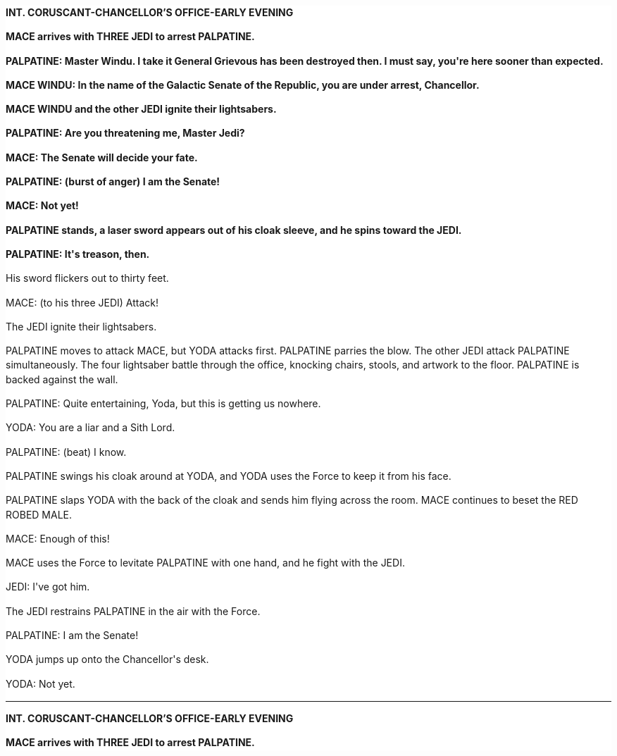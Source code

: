 **INT. CORUSCANT-CHANCELLOR’S OFFICE-EARLY EVENING**

**MACE arrives with THREE JEDI to arrest PALPATINE.**

**PALPATINE: Master Windu. I take it General Grievous has been destroyed then. I must say, you're here sooner than expected.**

**MACE WINDU: In the name of the Galactic Senate of the Republic, you are under arrest, Chancellor.**

**MACE WINDU and the other JEDI ignite their lightsabers.**

**PALPATINE: Are you threatening me, Master Jedi?**

**MACE: The Senate will decide your fate.**

**PALPATINE: (burst of anger) I am the Senate!**

**MACE: Not yet!**

**PALPATINE stands, a laser sword appears out of his cloak sleeve, and he spins toward the JEDI.**

**PALPATINE: It's treason, then.**

His sword flickers out to thirty feet.

MACE: (to his three JEDI) Attack!

The JEDI ignite their lightsabers.

PALPATINE moves to attack MACE, but YODA attacks first. PALPATINE parries the blow. The other JEDI attack PALPATINE simultaneously. The four lightsaber battle through the office, knocking chairs, stools, and artwork to the floor. PALPATINE is backed against the wall.

PALPATINE: Quite entertaining, Yoda, but this is getting us nowhere.

YODA: You are a liar and a Sith Lord.

PALPATINE: (beat) I know.

PALPATINE swings his cloak around at YODA, and YODA uses the Force to keep it from his face.

PALPATINE slaps YODA with the back of the cloak and sends him flying across the room. MACE continues to beset the RED ROBED MALE.

MACE: Enough of this!

MACE uses the Force to levitate PALPATINE with one hand, and he fight with the JEDI.

JEDI: I've got him.

The JEDI restrains PALPATINE in the air with the Force.

PALPATINE: I am the Senate!

YODA jumps up onto the Chancellor's desk.

YODA: Not yet.

---

**INT. CORUSCANT-CHANCELLOR’S OFFICE-EARLY EVENING**

**MACE arrives with THREE JEDI to arrest PALPATINE.**
